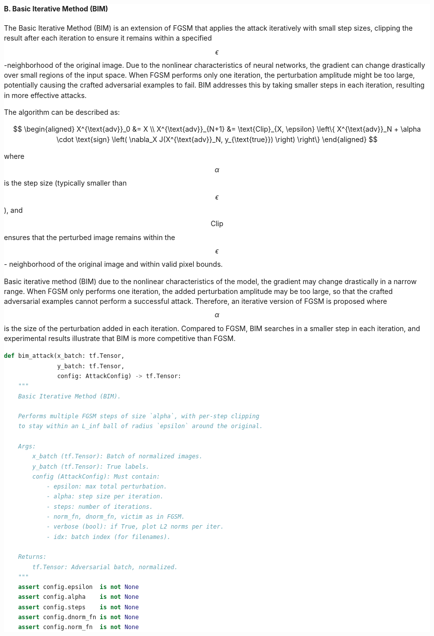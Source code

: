 ```python
```

#### B. Basic Iterative Method (BIM)

The Basic Iterative Method (BIM) is an extension of FGSM that applies the attack
iteratively with small step sizes, clipping the result after each iteration to
ensure it remains within a specified $$\epsilon$$-neighborhood of the original image.
Due to the nonlinear characteristics of neural networks, the gradient can change
drastically over small regions of the input space. When FGSM performs only one
iteration, the perturbation amplitude might be too large, potentially causing the
crafted adversarial examples to fail. BIM addresses this by taking smaller steps in
each iteration, resulting in more effective attacks.

The algorithm can be described as:

$$
\begin{aligned}
X^{\text{adv}}_0 &= X \\
X^{\text{adv}}_{N+1} &= \text{Clip}_{X, \epsilon} \left\{ X^{\text{adv}}_N + \alpha \cdot \text{sign} \left( \nabla_X J(X^{\text{adv}}_N, y_{\text{true}}) \right) \right\}
\end{aligned}
$$

where $$\alpha$$ is the step size (typically smaller than $$\epsilon$$), and 
$$\text{Clip}$$ ensures that the perturbed image remains within the $$\epsilon$$-
neighborhood of the original image and within valid pixel bounds.

Basic iterative method (BIM) due to the nonlinear characteristics of the model,
the gradient may change drastically in a narrow range. When FGSM only performs one
iteration, the added perturbation amplitude may be too large, so that the crafted
adversarial examples cannot perform a successful attack. Therefore, an iterative
version of FGSM is proposed where $$\alpha$$ is the size of the perturbation added
in each iteration. Compared to FGSM, BIM searches in a smaller step in each
iteration, and experimental results illustrate that BIM is more competitive than
FGSM.


```python
def bim_attack(x_batch: tf.Tensor,
               y_batch: tf.Tensor,
               config: AttackConfig) -> tf.Tensor:
    """
    Basic Iterative Method (BIM).

    Performs multiple FGSM steps of size `alpha`, with per-step clipping
    to stay within an L_inf ball of radius `epsilon` around the original.

    Args:
        x_batch (tf.Tensor): Batch of normalized images.
        y_batch (tf.Tensor): True labels.
        config (AttackConfig): Must contain:
            - epsilon: max total perturbation.
            - alpha: step size per iteration.
            - steps: number of iterations.
            - norm_fn, dnorm_fn, victim as in FGSM.
            - verbose (bool): if True, plot L2 norms per iter.
            - idx: batch index (for filenames).

    Returns:
        tf.Tensor: Adversarial batch, normalized.
    """
    assert config.epsilon  is not None
    assert config.alpha    is not None
    assert config.steps    is not None
    assert config.dnorm_fn is not None
    assert config.norm_fn  is not None
```